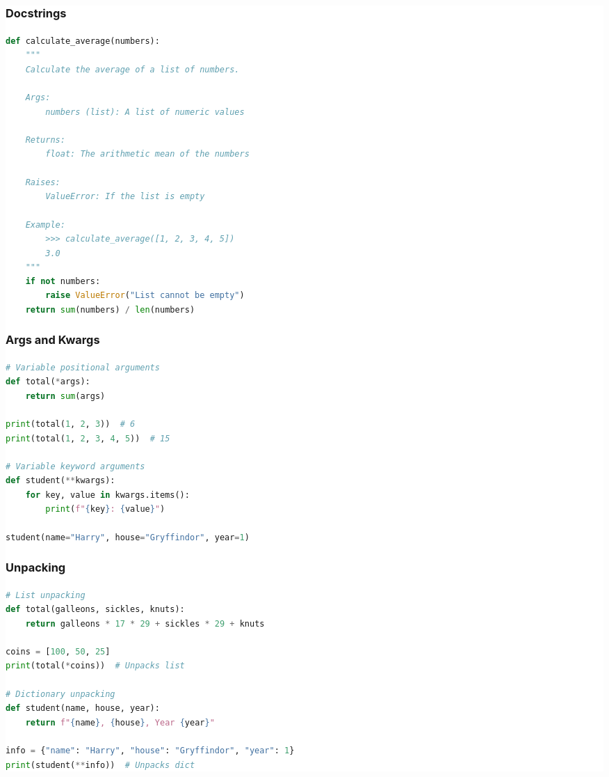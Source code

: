### Docstrings
```python
def calculate_average(numbers):
    """
    Calculate the average of a list of numbers.
    
    Args:
        numbers (list): A list of numeric values
    
    Returns:
        float: The arithmetic mean of the numbers
    
    Raises:
        ValueError: If the list is empty
    
    Example:
        >>> calculate_average([1, 2, 3, 4, 5])
        3.0
    """
    if not numbers:
        raise ValueError("List cannot be empty")
    return sum(numbers) / len(numbers)
```

### Args and Kwargs
```python
# Variable positional arguments
def total(*args):
    return sum(args)

print(total(1, 2, 3))  # 6
print(total(1, 2, 3, 4, 5))  # 15

# Variable keyword arguments
def student(**kwargs):
    for key, value in kwargs.items():
        print(f"{key}: {value}")

student(name="Harry", house="Gryffindor", year=1)
```

### Unpacking
```python
# List unpacking
def total(galleons, sickles, knuts):
    return galleons * 17 * 29 + sickles * 29 + knuts

coins = [100, 50, 25]
print(total(*coins))  # Unpacks list

# Dictionary unpacking
def student(name, house, year):
    return f"{name}, {house}, Year {year}"

info = {"name": "Harry", "house": "Gryffindor", "year": 1}
print(student(**info))  # Unpacks dict
```
